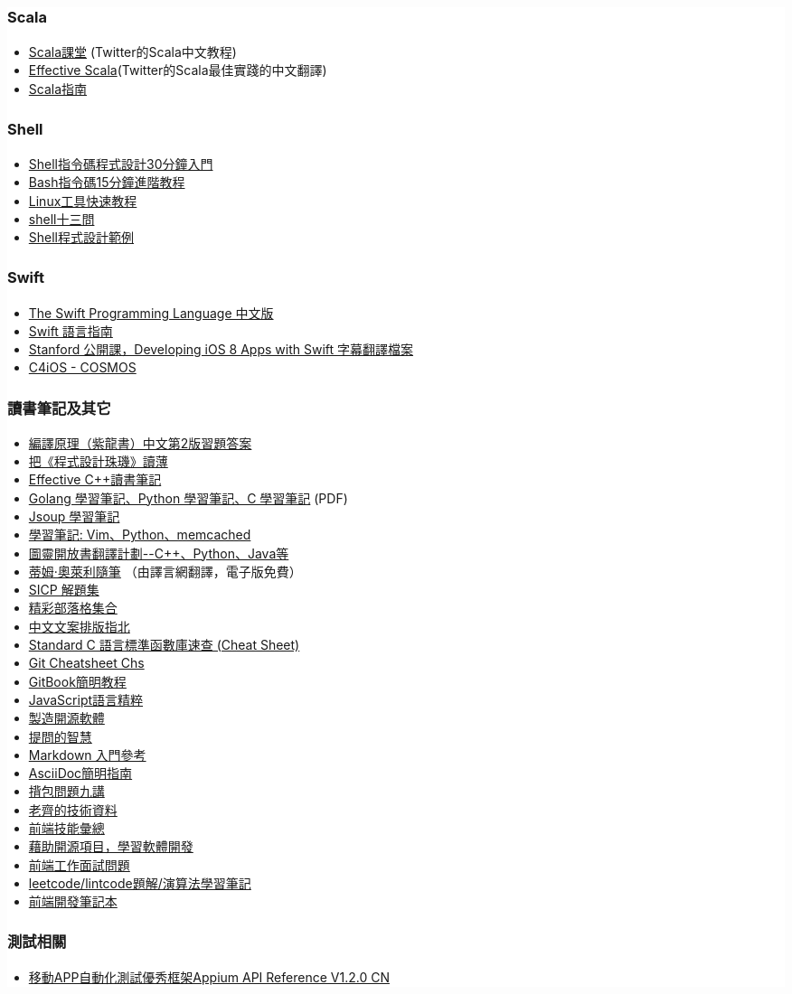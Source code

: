 ### Scala

* [Scala課堂](http://twitter.github.io/scala_school/zh_cn/index.html) (Twitter的Scala中文教程)
* [Effective Scala](http://twitter.github.io/effectivescala/index-cn.html)(Twitter的Scala最佳實踐的中文翻譯)
* [Scala指南](http://zh.scala-tour.com/)

### Shell

* [Shell指令碼程式設計30分鐘入門](https://github.com/qinjx/30min_guides/blob/master/shell.md)
* [Bash指令碼15分鐘進階教程](http://blog.sae.sina.com.cn/archives/3606)
* [Linux工具快速教程](https://github.com/me115/linuxtools_rst)
* [shell十三問](https://github.com/wzb56/13_questions_of_shell)
* [Shell程式設計範例](https://www.gitbook.com/book/tinylab/shellbook/details)

### Swift

* [The Swift Programming Language 中文版](http://numbbbbb.github.io/the-swift-programming-language-in-chinese/)
* [Swift 語言指南](http://dev.swiftguide.cn)
* [Stanford 公開課，Developing iOS 8 Apps with Swift 字幕翻譯檔案](https://github.com/x140yu/Developing_iOS_8_Apps_With_Swift)
* [C4iOS - COSMOS](http://c4ios.swift.gg)

### 讀書筆記及其它

* [編譯原理（紫龍書）中文第2版習題答案](https://github.com/fool2fish/dragon-book-exercise-answers)
* [把《程式設計珠璣》讀薄](http://www.hawstein.com/posts/make-thiner-programming-pearls.html)
* [Effective C++讀書筆記](https://github.com/XiaolongJason/ReadingNote/blob/master/Effective%20C%2B%2B/Effective%20C%2B%2B.md)
* [Golang 學習筆記、Python 學習筆記、C 學習筆記](https://github.com/qyuhen/book) (PDF)
* [Jsoup 學習筆記](https://github.com/code4craft/jsoup-learning)
* [學習筆記: Vim、Python、memcached](https://github.com/lzjun567/note)
* [圖靈開放書翻譯計劃--C++、Python、Java等](http://www.ituring.com.cn/activity/details/2004)
* [蒂姆·奧萊利隨筆](http://g.yeeyan.org/books/2095) （由譯言網翻譯，電子版免費）
* [SICP 解題集](http://sicp.readthedocs.org/en/latest/)
* [精彩部落格集合](https://github.com/hacke2/hacke2.github.io/issues/2)
* [中文文案排版指北](https://github.com/sparanoid/chinese-copywriting-guidelines)
* [Standard C 語言標準函數庫速查 (Cheat Sheet)](http://ganquan.info/standard-c/)
* [Git Cheatsheet Chs](http://gh.amio.us/git-cheatsheet-chs/)
* [GitBook簡明教程](http://www.chengweiyang.cn/gitbook/index.html)
* [JavaScript語言精粹](https://github.com/qibaoguang/Study-Step-by-Step/blob/master/%E8%AF%BB%E4%B9%A6%E7%AC%94%E8%AE%B0/javascript_the_good_parts.md)
* [製造開源軟體](http://producingoss.com/zh/)
* [提問的智慧](http://www.dianbo.org/9238/stone/tiwendezhihui.htm)
* [Markdown 入門參考](https://github.com/LearnShare/Learning-Markdown)
* [AsciiDoc簡明指南](https://github.com/stanzgy/wiki/blob/master/markup/asciidoc-guide.asciidoc)
* [揹包問題九講](http://love-oriented.com/pack/)
* [老齊的技術資料](https://github.com/qiwsir/ITArticles)
* [前端技能彙總](https://github.com/JacksonTian/fks)
* [藉助開源項目，學習軟體開發](https://github.com/zhuangbiaowei/learn-with-open-source)
* [前端工作面試問題](https://github.com/h5bp/Front-end-Developer-Interview-Questions/tree/master/Translations/Chinese)
* [leetcode/lintcode題解/演算法學習筆記](https://www.gitbook.com/book/yuanbin/algorithm/details)
* [前端開發筆記本](https://github.com/li-xinyang/FEND_Note)

### 測試相關

* [移動APP自動化測試優秀框架Appium API Reference V1.2.0 CN](http://appium.io/slate/cn/v1.2.0/)
